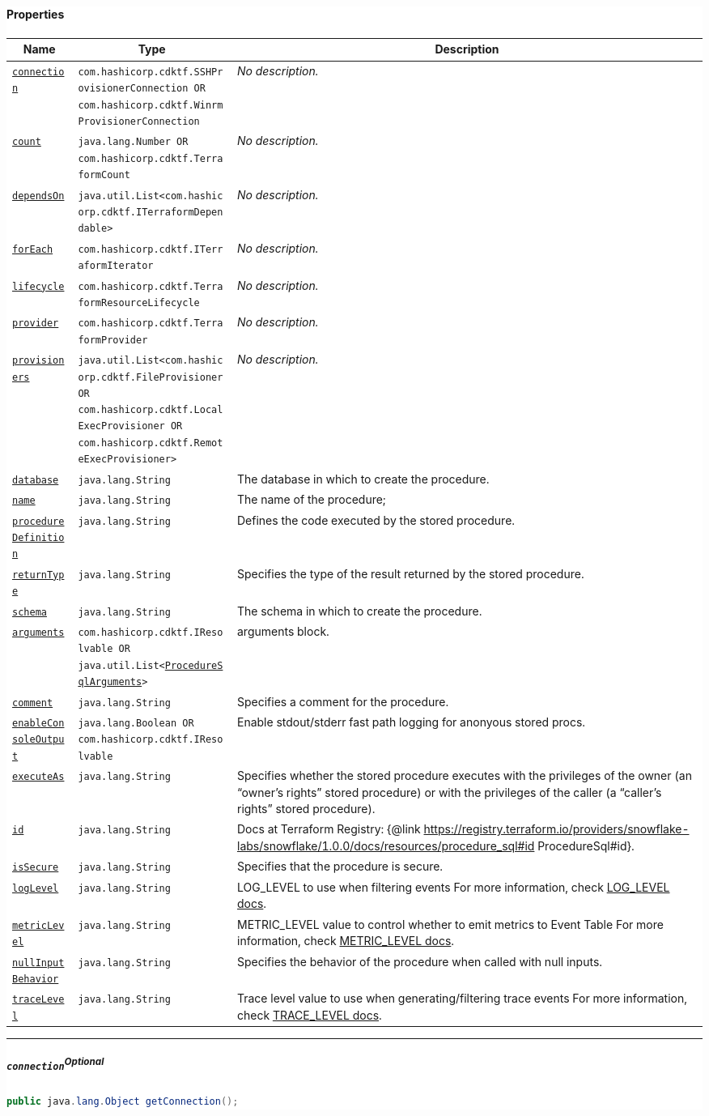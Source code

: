 
#### Properties <a name="Properties" id="Properties"></a>

| **Name** | **Type** | **Description** |
| --- | --- | --- |
| <code><a href="#@cdktf/provider-snowflake.procedureSql.ProcedureSqlConfig.property.connection">connection</a></code> | <code>com.hashicorp.cdktf.SSHProvisionerConnection OR com.hashicorp.cdktf.WinrmProvisionerConnection</code> | *No description.* |
| <code><a href="#@cdktf/provider-snowflake.procedureSql.ProcedureSqlConfig.property.count">count</a></code> | <code>java.lang.Number OR com.hashicorp.cdktf.TerraformCount</code> | *No description.* |
| <code><a href="#@cdktf/provider-snowflake.procedureSql.ProcedureSqlConfig.property.dependsOn">dependsOn</a></code> | <code>java.util.List<com.hashicorp.cdktf.ITerraformDependable></code> | *No description.* |
| <code><a href="#@cdktf/provider-snowflake.procedureSql.ProcedureSqlConfig.property.forEach">forEach</a></code> | <code>com.hashicorp.cdktf.ITerraformIterator</code> | *No description.* |
| <code><a href="#@cdktf/provider-snowflake.procedureSql.ProcedureSqlConfig.property.lifecycle">lifecycle</a></code> | <code>com.hashicorp.cdktf.TerraformResourceLifecycle</code> | *No description.* |
| <code><a href="#@cdktf/provider-snowflake.procedureSql.ProcedureSqlConfig.property.provider">provider</a></code> | <code>com.hashicorp.cdktf.TerraformProvider</code> | *No description.* |
| <code><a href="#@cdktf/provider-snowflake.procedureSql.ProcedureSqlConfig.property.provisioners">provisioners</a></code> | <code>java.util.List<com.hashicorp.cdktf.FileProvisioner OR com.hashicorp.cdktf.LocalExecProvisioner OR com.hashicorp.cdktf.RemoteExecProvisioner></code> | *No description.* |
| <code><a href="#@cdktf/provider-snowflake.procedureSql.ProcedureSqlConfig.property.database">database</a></code> | <code>java.lang.String</code> | The database in which to create the procedure. |
| <code><a href="#@cdktf/provider-snowflake.procedureSql.ProcedureSqlConfig.property.name">name</a></code> | <code>java.lang.String</code> | The name of the procedure; |
| <code><a href="#@cdktf/provider-snowflake.procedureSql.ProcedureSqlConfig.property.procedureDefinition">procedureDefinition</a></code> | <code>java.lang.String</code> | Defines the code executed by the stored procedure. |
| <code><a href="#@cdktf/provider-snowflake.procedureSql.ProcedureSqlConfig.property.returnType">returnType</a></code> | <code>java.lang.String</code> | Specifies the type of the result returned by the stored procedure. |
| <code><a href="#@cdktf/provider-snowflake.procedureSql.ProcedureSqlConfig.property.schema">schema</a></code> | <code>java.lang.String</code> | The schema in which to create the procedure. |
| <code><a href="#@cdktf/provider-snowflake.procedureSql.ProcedureSqlConfig.property.arguments">arguments</a></code> | <code>com.hashicorp.cdktf.IResolvable OR java.util.List<<a href="#@cdktf/provider-snowflake.procedureSql.ProcedureSqlArguments">ProcedureSqlArguments</a>></code> | arguments block. |
| <code><a href="#@cdktf/provider-snowflake.procedureSql.ProcedureSqlConfig.property.comment">comment</a></code> | <code>java.lang.String</code> | Specifies a comment for the procedure. |
| <code><a href="#@cdktf/provider-snowflake.procedureSql.ProcedureSqlConfig.property.enableConsoleOutput">enableConsoleOutput</a></code> | <code>java.lang.Boolean OR com.hashicorp.cdktf.IResolvable</code> | Enable stdout/stderr fast path logging for anonyous stored procs. |
| <code><a href="#@cdktf/provider-snowflake.procedureSql.ProcedureSqlConfig.property.executeAs">executeAs</a></code> | <code>java.lang.String</code> | Specifies whether the stored procedure executes with the privileges of the owner (an “owner’s rights” stored procedure) or with the privileges of the caller (a “caller’s rights” stored procedure). |
| <code><a href="#@cdktf/provider-snowflake.procedureSql.ProcedureSqlConfig.property.id">id</a></code> | <code>java.lang.String</code> | Docs at Terraform Registry: {@link https://registry.terraform.io/providers/snowflake-labs/snowflake/1.0.0/docs/resources/procedure_sql#id ProcedureSql#id}. |
| <code><a href="#@cdktf/provider-snowflake.procedureSql.ProcedureSqlConfig.property.isSecure">isSecure</a></code> | <code>java.lang.String</code> | Specifies that the procedure is secure. |
| <code><a href="#@cdktf/provider-snowflake.procedureSql.ProcedureSqlConfig.property.logLevel">logLevel</a></code> | <code>java.lang.String</code> | LOG_LEVEL to use when filtering events For more information, check [LOG_LEVEL docs](https://docs.snowflake.com/en/sql-reference/parameters#log-level). |
| <code><a href="#@cdktf/provider-snowflake.procedureSql.ProcedureSqlConfig.property.metricLevel">metricLevel</a></code> | <code>java.lang.String</code> | METRIC_LEVEL value to control whether to emit metrics to Event Table For more information, check [METRIC_LEVEL docs](https://docs.snowflake.com/en/sql-reference/parameters#metric-level). |
| <code><a href="#@cdktf/provider-snowflake.procedureSql.ProcedureSqlConfig.property.nullInputBehavior">nullInputBehavior</a></code> | <code>java.lang.String</code> | Specifies the behavior of the procedure when called with null inputs. |
| <code><a href="#@cdktf/provider-snowflake.procedureSql.ProcedureSqlConfig.property.traceLevel">traceLevel</a></code> | <code>java.lang.String</code> | Trace level value to use when generating/filtering trace events For more information, check [TRACE_LEVEL docs](https://docs.snowflake.com/en/sql-reference/parameters#trace-level). |

---

##### `connection`<sup>Optional</sup> <a name="connection" id="@cdktf/provider-snowflake.procedureSql.ProcedureSqlConfig.property.connection"></a>

```java
public java.lang.Object getConnection();
```
